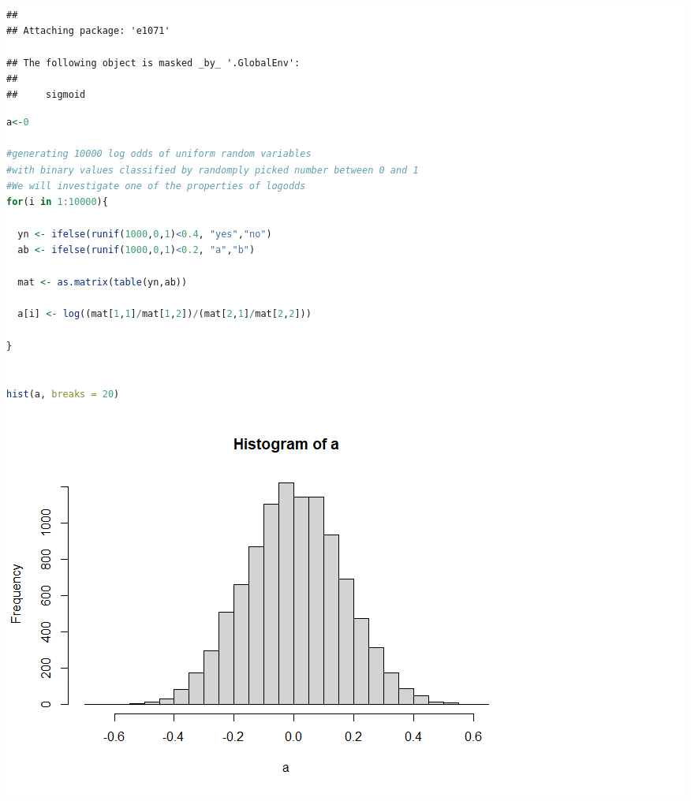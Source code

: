     ## 
    ## Attaching package: 'e1071'

    ## The following object is masked _by_ '.GlobalEnv':
    ## 
    ##     sigmoid

``` r
a<-0

#generating 10000 log odds of uniform random variables
#with binary values classified by randomply picked number between 0 and 1
#We will investigate one of the properties of logodds
for(i in 1:10000){
  
  yn <- ifelse(runif(1000,0,1)<0.4, "yes","no")
  ab <- ifelse(runif(1000,0,1)<0.2, "a","b")
  
  mat <- as.matrix(table(yn,ab))
  
  a[i] <- log((mat[1,1]/mat[1,2])/(mat[2,1]/mat[2,2]))
  
}


hist(a, breaks = 20)
```

![](LogOdds_files/figure-gfm/prop.func-1.png)
